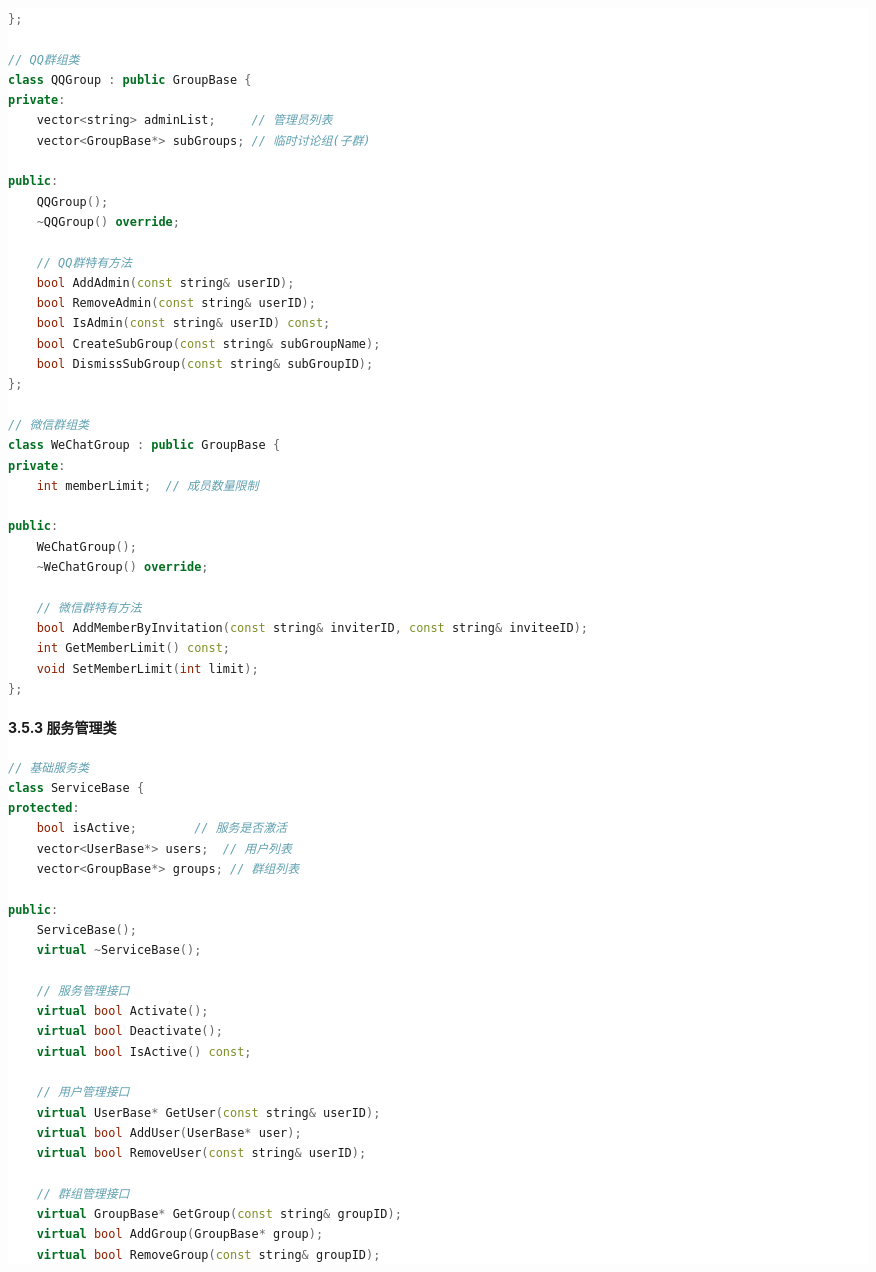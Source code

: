 ```cpp
};

// QQ群组类
class QQGroup : public GroupBase {
private:
    vector<string> adminList;     // 管理员列表
    vector<GroupBase*> subGroups; // 临时讨论组(子群)

public:
    QQGroup();
    ~QQGroup() override;
    
    // QQ群特有方法
    bool AddAdmin(const string& userID);
    bool RemoveAdmin(const string& userID);
    bool IsAdmin(const string& userID) const;
    bool CreateSubGroup(const string& subGroupName);
    bool DismissSubGroup(const string& subGroupID);
};

// 微信群组类
class WeChatGroup : public GroupBase {
private:
    int memberLimit;  // 成员数量限制

public:
    WeChatGroup();
    ~WeChatGroup() override;
    
    // 微信群特有方法
    bool AddMemberByInvitation(const string& inviterID, const string& inviteeID);
    int GetMemberLimit() const;
    void SetMemberLimit(int limit);
};
```

#### 3.5.3 服务管理类

```cpp
// 基础服务类
class ServiceBase {
protected:
    bool isActive;        // 服务是否激活
    vector<UserBase*> users;  // 用户列表
    vector<GroupBase*> groups; // 群组列表

public:
    ServiceBase();
    virtual ~ServiceBase();
    
    // 服务管理接口
    virtual bool Activate();
    virtual bool Deactivate();
    virtual bool IsActive() const;
    
    // 用户管理接口
    virtual UserBase* GetUser(const string& userID);
    virtual bool AddUser(UserBase* user);
    virtual bool RemoveUser(const string& userID);
    
    // 群组管理接口
    virtual GroupBase* GetGroup(const string& groupID);
    virtual bool AddGroup(GroupBase* group);
    virtual bool RemoveGroup(const string& groupID);
```